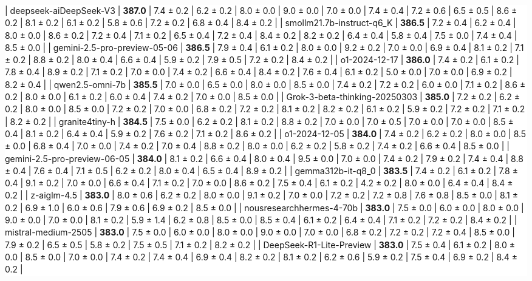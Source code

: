 | deepseek-aiDeepSeek-V3                     | **387.0** | 7.4 $\pm$ 0.2               | 6.2 $\pm$ 0.2         | 8.0 $\pm$ 0.0            | 9.0 $\pm$ 0.0 | 7.0 $\pm$ 0.0                 | 7.4 $\pm$ 0.4                  | 7.2 $\pm$ 0.6         | 6.5 $\pm$ 0.5         | 8.6 $\pm$ 0.2  | 8.1 $\pm$ 0.2            | 6.1 $\pm$ 0.2     | 5.8 $\pm$ 0.6      | 7.2 $\pm$ 0.2    | 6.8 $\pm$ 0.4    | 8.4 $\pm$ 0.2 |
| smollm21.7b-instruct-q6_K                  | **386.5** | 7.2 $\pm$ 0.4               | 6.2 $\pm$ 0.4         | 8.0 $\pm$ 0.0            | 8.6 $\pm$ 0.2 | 7.2 $\pm$ 0.4                 | 7.1 $\pm$ 0.2                  | 6.5 $\pm$ 0.4         | 7.2 $\pm$ 0.4         | 8.4 $\pm$ 0.2  | 8.2 $\pm$ 0.2            | 6.4 $\pm$ 0.4     | 5.8 $\pm$ 0.4      | 7.5 $\pm$ 0.0    | 7.4 $\pm$ 0.4    | 8.5 $\pm$ 0.0 |
| gemini-2.5-pro-preview-05-06               | **386.5** | 7.9 $\pm$ 0.4               | 6.1 $\pm$ 0.2         | 8.0 $\pm$ 0.0            | 9.2 $\pm$ 0.2 | 7.0 $\pm$ 0.0                 | 6.9 $\pm$ 0.4                  | 8.1 $\pm$ 0.2         | 7.1 $\pm$ 0.2         | 8.8 $\pm$ 0.2  | 8.0 $\pm$ 0.4            | 6.6 $\pm$ 0.4     | 5.9 $\pm$ 0.2      | 7.9 $\pm$ 0.5    | 7.2 $\pm$ 0.2    | 8.4 $\pm$ 0.2 |
| o1-2024-12-17                              | **386.0** | 7.4 $\pm$ 0.2               | 6.1 $\pm$ 0.2         | 7.8 $\pm$ 0.4            | 8.9 $\pm$ 0.2 | 7.1 $\pm$ 0.2                 | 7.0 $\pm$ 0.0                  | 7.4 $\pm$ 0.2         | 6.6 $\pm$ 0.4         | 8.4 $\pm$ 0.2  | 7.6 $\pm$ 0.4            | 6.1 $\pm$ 0.2     | 5.0 $\pm$ 0.0      | 7.0 $\pm$ 0.0    | 6.9 $\pm$ 0.2    | 8.2 $\pm$ 0.4 |
| qwen2.5-omni-7b                            | **385.5** | 7.0 $\pm$ 0.0               | 6.5 $\pm$ 0.0         | 8.0 $\pm$ 0.0            | 8.5 $\pm$ 0.0 | 7.4 $\pm$ 0.2                 | 7.2 $\pm$ 0.2                  | 6.0 $\pm$ 0.0         | 7.1 $\pm$ 0.2         | 8.6 $\pm$ 0.2  | 8.0 $\pm$ 0.0            | 6.1 $\pm$ 0.2     | 6.0 $\pm$ 0.4      | 7.4 $\pm$ 0.2    | 7.0 $\pm$ 0.0    | 8.5 $\pm$ 0.0 |
| Grok-3-beta-thinking-20250303              | **385.0** | 7.2 $\pm$ 0.2               | 6.2 $\pm$ 0.2         | 8.0 $\pm$ 0.0            | 8.5 $\pm$ 0.0 | 7.2 $\pm$ 0.2                 | 7.0 $\pm$ 0.0                  | 6.8 $\pm$ 0.2         | 7.2 $\pm$ 0.2         | 8.1 $\pm$ 0.2  | 8.2 $\pm$ 0.2            | 6.1 $\pm$ 0.2     | 5.9 $\pm$ 0.2      | 7.2 $\pm$ 0.2    | 7.1 $\pm$ 0.2    | 8.2 $\pm$ 0.2 |
| granite4tiny-h                             | **384.5** | 7.5 $\pm$ 0.0               | 6.2 $\pm$ 0.2         | 8.1 $\pm$ 0.2            | 8.8 $\pm$ 0.2 | 7.0 $\pm$ 0.0                 | 7.0 $\pm$ 0.5                  | 7.0 $\pm$ 0.0         | 7.0 $\pm$ 0.0         | 8.5 $\pm$ 0.4  | 8.1 $\pm$ 0.2            | 6.4 $\pm$ 0.4     | 5.9 $\pm$ 0.2      | 7.6 $\pm$ 0.2    | 7.1 $\pm$ 0.2    | 8.6 $\pm$ 0.2 |
| o1-2024-12-05                              | **384.0** | 7.4 $\pm$ 0.2               | 6.2 $\pm$ 0.2         | 8.0 $\pm$ 0.0            | 8.5 $\pm$ 0.0 | 6.8 $\pm$ 0.4                 | 7.0 $\pm$ 0.0                  | 7.4 $\pm$ 0.2         | 7.0 $\pm$ 0.4         | 8.8 $\pm$ 0.2  | 8.0 $\pm$ 0.0            | 6.2 $\pm$ 0.2     | 5.8 $\pm$ 0.2      | 7.4 $\pm$ 0.2    | 6.6 $\pm$ 0.4    | 8.5 $\pm$ 0.0 |
| gemini-2.5-pro-preview-06-05               | **384.0** | 8.1 $\pm$ 0.2               | 6.6 $\pm$ 0.4         | 8.0 $\pm$ 0.4            | 9.5 $\pm$ 0.0 | 7.0 $\pm$ 0.0                 | 7.4 $\pm$ 0.2                  | 7.9 $\pm$ 0.2         | 7.4 $\pm$ 0.4         | 8.8 $\pm$ 0.4  | 7.6 $\pm$ 0.4            | 7.1 $\pm$ 0.5     | 6.2 $\pm$ 0.2      | 8.0 $\pm$ 0.4    | 6.5 $\pm$ 0.4    | 8.9 $\pm$ 0.2 |
| gemma312b-it-q8_0                          | **383.5** | 7.4 $\pm$ 0.2               | 6.1 $\pm$ 0.2         | 7.8 $\pm$ 0.4            | 9.1 $\pm$ 0.2 | 7.0 $\pm$ 0.0                 | 6.6 $\pm$ 0.4                  | 7.1 $\pm$ 0.2         | 7.0 $\pm$ 0.0         | 8.6 $\pm$ 0.2  | 7.5 $\pm$ 0.4            | 6.1 $\pm$ 0.2     | 4.2 $\pm$ 0.2      | 8.0 $\pm$ 0.0    | 6.4 $\pm$ 0.4    | 8.4 $\pm$ 0.2 |
| z-aiglm-4.5                                | **383.0** | 8.0 $\pm$ 0.6               | 6.2 $\pm$ 0.2         | 8.0 $\pm$ 0.0            | 9.1 $\pm$ 0.2 | 7.0 $\pm$ 0.0                 | 7.2 $\pm$ 0.2                  | 7.2 $\pm$ 0.8         | 7.6 $\pm$ 0.8         | 8.5 $\pm$ 0.0  | 8.1 $\pm$ 0.2            | 6.9 $\pm$ 1.0     | 6.0 $\pm$ 0.6      | 7.9 $\pm$ 0.6    | 6.9 $\pm$ 0.2    | 8.5 $\pm$ 0.0 |
| nousresearchhermes-4-70b                   | **383.0** | 7.5 $\pm$ 0.0               | 6.0 $\pm$ 0.0         | 8.0 $\pm$ 0.0            | 9.0 $\pm$ 0.0 | 7.0 $\pm$ 0.0                 | 8.1 $\pm$ 0.2                  | 5.9 $\pm$ 1.4         | 6.2 $\pm$ 0.8         | 8.5 $\pm$ 0.0  | 8.5 $\pm$ 0.4            | 6.1 $\pm$ 0.2     | 6.4 $\pm$ 0.4      | 7.1 $\pm$ 0.2    | 7.2 $\pm$ 0.2    | 8.4 $\pm$ 0.2 |
| mistral-medium-2505                        | **383.0** | 7.5 $\pm$ 0.0               | 6.0 $\pm$ 0.0         | 8.0 $\pm$ 0.0            | 9.0 $\pm$ 0.0 | 7.0 $\pm$ 0.0                 | 6.8 $\pm$ 0.2                  | 7.2 $\pm$ 0.2         | 7.2 $\pm$ 0.4         | 8.5 $\pm$ 0.0  | 7.9 $\pm$ 0.2            | 6.5 $\pm$ 0.5     | 5.8 $\pm$ 0.2      | 7.5 $\pm$ 0.5    | 7.1 $\pm$ 0.2    | 8.2 $\pm$ 0.2 |
| DeepSeek-R1-Lite-Preview                   | **383.0** | 7.5 $\pm$ 0.4               | 6.1 $\pm$ 0.2         | 8.0 $\pm$ 0.0            | 8.5 $\pm$ 0.0 | 7.0 $\pm$ 0.0                 | 7.4 $\pm$ 0.2                  | 7.4 $\pm$ 0.4         | 6.9 $\pm$ 0.4         | 8.2 $\pm$ 0.2  | 8.1 $\pm$ 0.2            | 6.2 $\pm$ 0.6     | 5.9 $\pm$ 0.2      | 7.5 $\pm$ 0.4    | 6.9 $\pm$ 0.2    | 8.4 $\pm$ 0.2 |